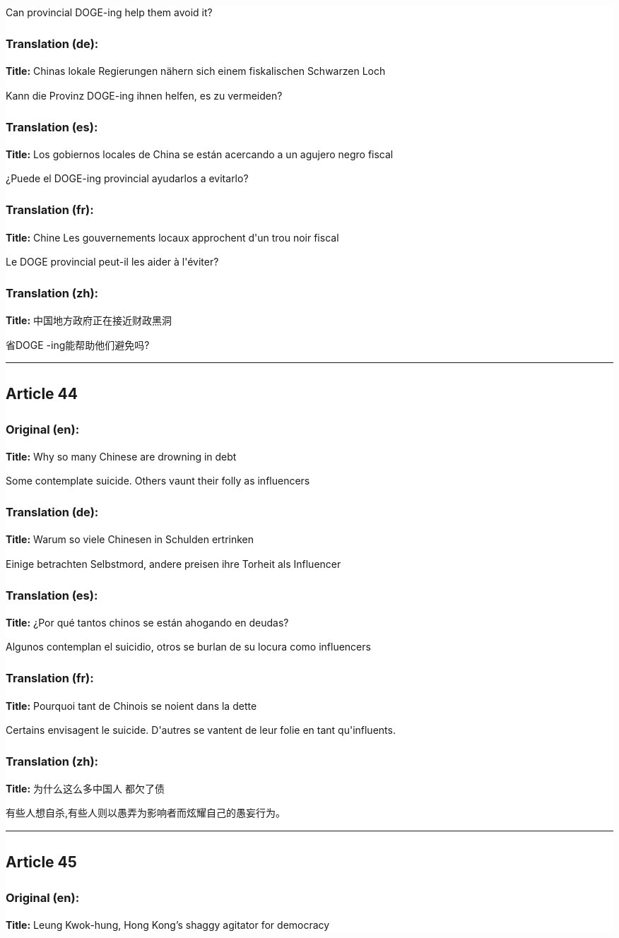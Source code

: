 Can provincial DOGE-ing help them avoid it?

### Translation (de):
**Title:** Chinas lokale Regierungen nähern sich einem fiskalischen Schwarzen Loch

Kann die Provinz DOGE-ing ihnen helfen, es zu vermeiden?

### Translation (es):
**Title:** Los gobiernos locales de China se están acercando a un agujero negro fiscal

¿Puede el DOGE-ing provincial ayudarlos a evitarlo?

### Translation (fr):
**Title:** Chine Les gouvernements locaux approchent d'un trou noir fiscal

Le DOGE provincial peut-il les aider à l'éviter?

### Translation (zh):
**Title:** 中国地方政府正在接近财政黑洞

省DOGE -ing能帮助他们避免吗?

---

## Article 44
### Original (en):
**Title:** Why so many Chinese are drowning in debt

Some contemplate suicide. Others vaunt their folly as influencers

### Translation (de):
**Title:** Warum so viele Chinesen in Schulden ertrinken

Einige betrachten Selbstmord, andere preisen ihre Torheit als Influencer

### Translation (es):
**Title:** ¿Por qué tantos chinos se están ahogando en deudas?

Algunos contemplan el suicidio, otros se burlan de su locura como influencers

### Translation (fr):
**Title:** Pourquoi tant de Chinois se noient dans la dette

Certains envisagent le suicide. D'autres se vantent de leur folie en tant qu'influents.

### Translation (zh):
**Title:** 为什么这么多中国人 都欠了债

有些人想自杀,有些人则以愚弄为影响者而炫耀自己的愚妄行为。

---

## Article 45
### Original (en):
**Title:** Leung Kwok-hung, Hong Kong’s shaggy agitator for democracy
